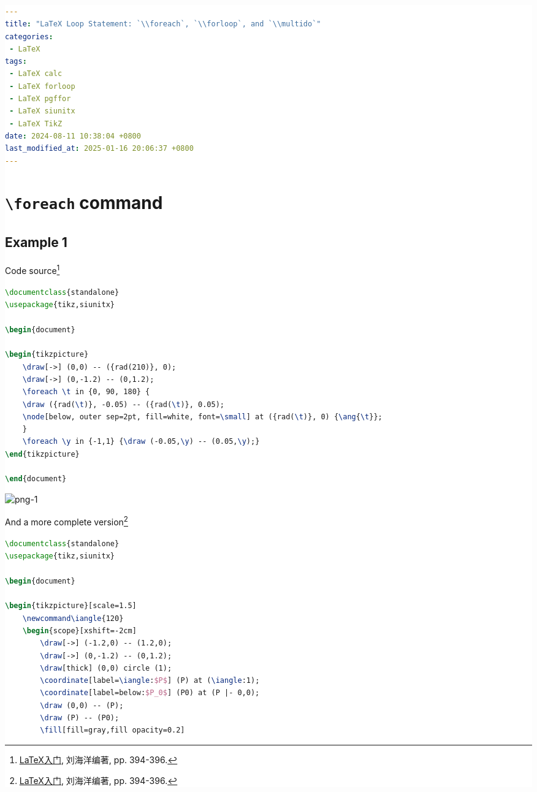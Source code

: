 ```yaml
---
title: "LaTeX Loop Statement: `\\foreach`, `\\forloop`, and `\\multido`"
categories:
 - LaTeX
tags:
 - LaTeX calc
 - LaTeX forloop
 - LaTeX pgffor
 - LaTeX siunitx
 - LaTeX TikZ
date: 2024-08-11 10:38:04 +0800
last_modified_at: 2025-01-16 20:06:37 +0800
---
```


# `\foreach` command

## Example 1

Code source[^1]

```latex
\documentclass{standalone}
\usepackage{tikz,siunitx}

\begin{document}

\begin{tikzpicture}
	\draw[->] (0,0) -- ({rad(210)}, 0);
	\draw[->] (0,-1.2) -- (0,1.2);
	\foreach \t in {0, 90, 180} { 
	\draw ({rad(\t)}, -0.05) -- ({rad(\t)}, 0.05); 
	\node[below, outer sep=2pt, fill=white, font=\small] at ({rad(\t)}, 0) {\ang{\t}};
	}
	\foreach \y in {-1,1} {\draw (-0.05,\y) -- (0.05,\y);}
\end{tikzpicture}

\end{document}
```

<img src="https://raw.githubusercontent.com/HelloWorld-1017/blog-images/main/imgs/202408111007060.png" alt="png-1" style="width:50%;" />

<div class="notice--primary" markdown="1">

And a more complete version[^1]

```latex
\documentclass{standalone}
\usepackage{tikz,siunitx}

\begin{document}

\begin{tikzpicture}[scale=1.5]
	\newcommand\iangle{120}
	\begin{scope}[xshift=-2cm]
		\draw[->] (-1.2,0) -- (1.2,0);
		\draw[->] (0,-1.2) -- (0,1.2);
		\draw[thick] (0,0) circle (1);
		\coordinate[label=\iangle:$P$] (P) at (\iangle:1);
		\coordinate[label=below:$P_0$] (P0) at (P |- 0,0);
		\draw (0,0) -- (P);
		\draw (P) -- (P0);
		\fill[fill=gray,fill opacity=0.2]
```

[^1]: [LaTeX入门](https://yun.weicheng.men/Book/LaTeX入门.pdf), 刘海洋编著, pp. 394-396.
[^2]: [Defining Loops in a LaTeX Document](https://www.baeldung.com/cs/latex-loops).
[^3]: [CTAN: Package `forloop`](https://ctan.org/pkg/forloop?lang=en), documentation: [forloop.pdf](https://mirror-hk.koddos.net/CTAN/macros/latex/contrib/forloop/forloop.pdf).
[^4]: [CTAN: Package `multido`](https://ctan.org/pkg/multido?lang=en), documentation: [multido-doc.dvi](https://mirror-hk.koddos.net/CTAN/macros/generic/multido/multido-doc.pdf).
[^5]: [CTAN: Package `siunitx`](https://ctan.org/pkg/siunitx?lang=en), documentation: [siunitx – A comprehensive (SI) units package](https://mirror-hk.koddos.net/CTAN/macros/latex/contrib/siunitx/siunitx.pdf).